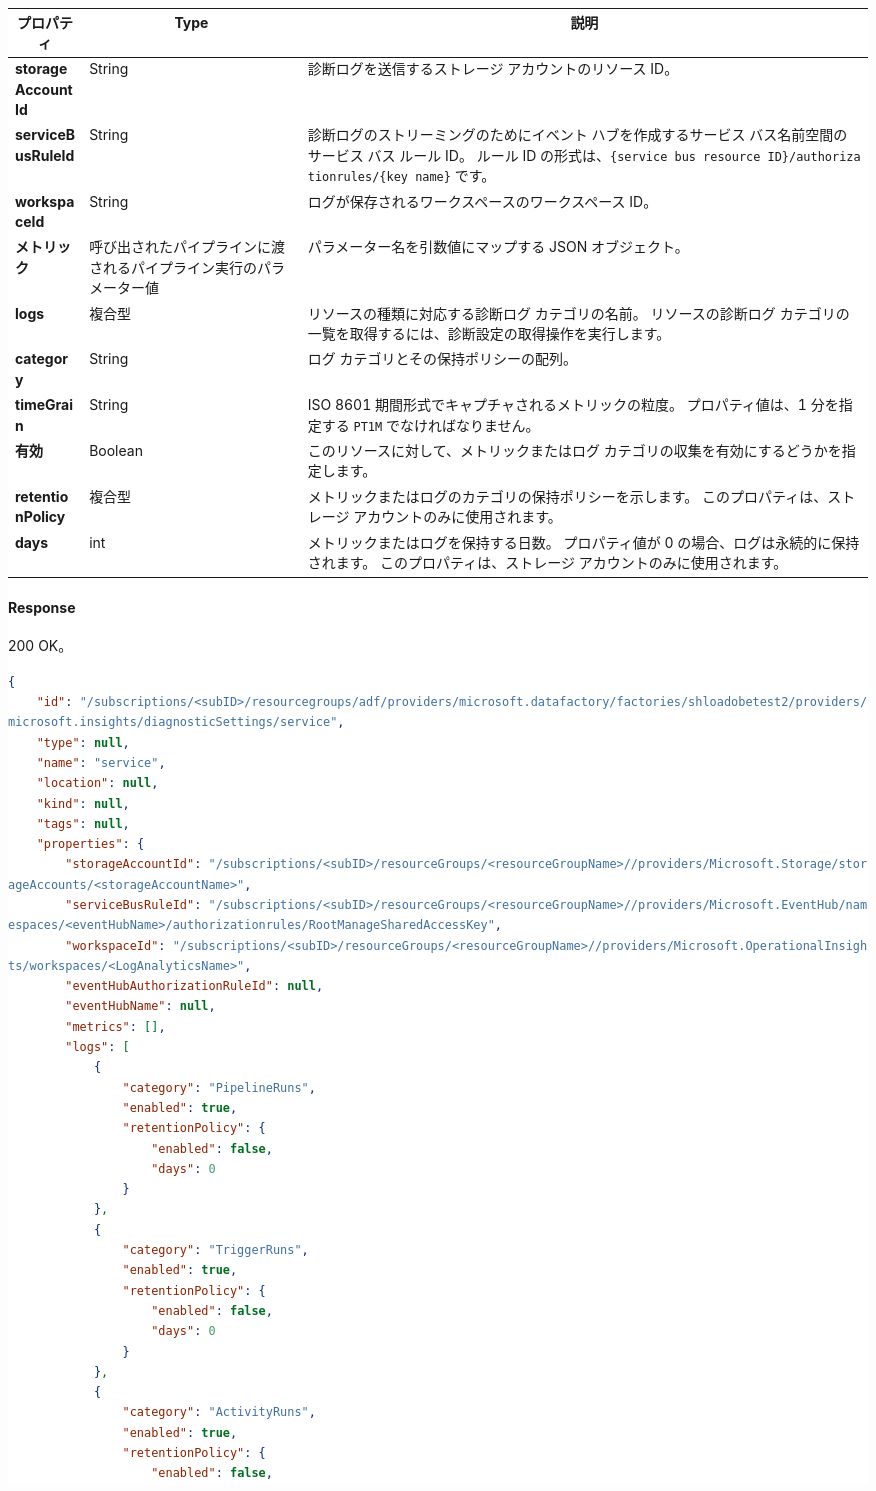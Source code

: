 | プロパティ | Type | 説明 |
| --- | --- | --- |
| **storageAccountId** |String | 診断ログを送信するストレージ アカウントのリソース ID。 |
| **serviceBusRuleId** |String | 診断ログのストリーミングのためにイベント ハブを作成するサービス バス名前空間のサービス バス ルール ID。 ルール ID の形式は、`{service bus resource ID}/authorizationrules/{key name}` です。|
| **workspaceId** | String | ログが保存されるワークスペースのワークスペース ID。 |
|**メトリック**| 呼び出されたパイプラインに渡されるパイプライン実行のパラメーター値| パラメーター名を引数値にマップする JSON オブジェクト。 |
| **logs**| 複合型| リソースの種類に対応する診断ログ カテゴリの名前。 リソースの診断ログ カテゴリの一覧を取得するには、診断設定の取得操作を実行します。 |
| **category**| String| ログ カテゴリとその保持ポリシーの配列。 |
| **timeGrain** | String | ISO 8601 期間形式でキャプチャされるメトリックの粒度。 プロパティ値は、1 分を指定する `PT1M` でなければなりません。 |
| **有効**| Boolean | このリソースに対して、メトリックまたはログ カテゴリの収集を有効にするどうかを指定します。 |
| **retentionPolicy**| 複合型| メトリックまたはログのカテゴリの保持ポリシーを示します。 このプロパティは、ストレージ アカウントのみに使用されます。 |
|**days**| int| メトリックまたはログを保持する日数。 プロパティ値が 0 の場合、ログは永続的に保持されます。 このプロパティは、ストレージ アカウントのみに使用されます。 |

#### <a name="response"></a>Response

200 OK。

```json
{
    "id": "/subscriptions/<subID>/resourcegroups/adf/providers/microsoft.datafactory/factories/shloadobetest2/providers/microsoft.insights/diagnosticSettings/service",
    "type": null,
    "name": "service",
    "location": null,
    "kind": null,
    "tags": null,
    "properties": {
        "storageAccountId": "/subscriptions/<subID>/resourceGroups/<resourceGroupName>//providers/Microsoft.Storage/storageAccounts/<storageAccountName>",
        "serviceBusRuleId": "/subscriptions/<subID>/resourceGroups/<resourceGroupName>//providers/Microsoft.EventHub/namespaces/<eventHubName>/authorizationrules/RootManageSharedAccessKey",
        "workspaceId": "/subscriptions/<subID>/resourceGroups/<resourceGroupName>//providers/Microsoft.OperationalInsights/workspaces/<LogAnalyticsName>",
        "eventHubAuthorizationRuleId": null,
        "eventHubName": null,
        "metrics": [],
        "logs": [
            {
                "category": "PipelineRuns",
                "enabled": true,
                "retentionPolicy": {
                    "enabled": false,
                    "days": 0
                }
            },
            {
                "category": "TriggerRuns",
                "enabled": true,
                "retentionPolicy": {
                    "enabled": false,
                    "days": 0
                }
            },
            {
                "category": "ActivityRuns",
                "enabled": true,
                "retentionPolicy": {
                    "enabled": false,
```